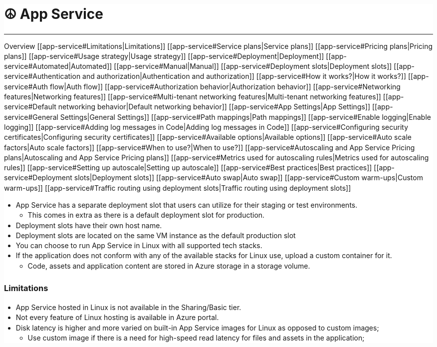 # ☮ App Service
---

Overview
	[[app-service#Limitations|Limitations]]
[[app-service#Service plans|Service plans]]
	[[app-service#Pricing plans|Pricing plans]]
	[[app-service#Usage strategy|Usage strategy]]
[[app-service#Deployment|Deployment]]
	[[app-service#Automated|Automated]]
	[[app-service#Manual|Manual]]
	[[app-service#Deployment slots|Deployment slots]]
[[app-service#Authentication and authorization|Authentication and authorization]]
	[[app-service#How it works?|How it works?]]
	[[app-service#Auth flow|Auth flow]]
	[[app-service#Authorization behavior|Authorization behavior]]
[[app-service#Networking features|Networking features]]
	[[app-service#Multi-tenant networking features|Multi-tenant networking features]]
	[[app-service#Default networking behavior|Default networking behavior]]
[[app-service#App Settings|App Settings]]
	[[app-service#General Settings|General Settings]]
	[[app-service#Path mappings|Path mappings]]
[[app-service#Enable logging|Enable logging]]
	[[app-service#Adding log messages in Code|Adding log messages in Code]]
[[app-service#Configuring security certificates|Configuring security certificates]]
	[[app-service#Available options|Available options]]
[[app-service#Auto scale factors|Auto scale factors]]
	[[app-service#When to use?|When to use?]]
	[[app-service#Autoscaling and App Service Pricing plans|Autoscaling and App Service Pricing plans]]
	[[app-service#Metrics used for autoscaling rules|Metrics used for autoscaling rules]]
	[[app-service#Setting up autoscale|Setting up autoscale]]
	[[app-service#Best practices|Best practices]]
[[app-service#Deployment slots|Deployment slots]]
	[[app-service#Auto swap|Auto swap]]
	[[app-service#Custom warm-ups|Custom warm-ups]]
	[[app-service#Traffic routing using deployment slots|Traffic routing using deployment slots]]

- App Service has a separate deployment slot that users can utilize for their staging or test environments.
    - This comes in extra as there is a default deployment slot for production.
- Deployment slots have their own host name.
- Deployment slots are located on the same VM instance as the default production slot
- You can choose to run App Service in Linux with all supported tech stacks.
- If the application does not conform with any of the available stacks for Linux use, upload a custom container for it.
    - Code, assets and application content are stored in Azure storage in a storage volume.

### Limitations

- App Service hosted in Linux is not available in the Sharing/Basic tier.
- Not every feature of Linux hosting is available in Azure portal.
- Disk latency is higher and more varied on built-in App Service images for Linux as opposed to custom images;
    - Use custom image if there is a need for high-speed read latency for files and assets in the application;
